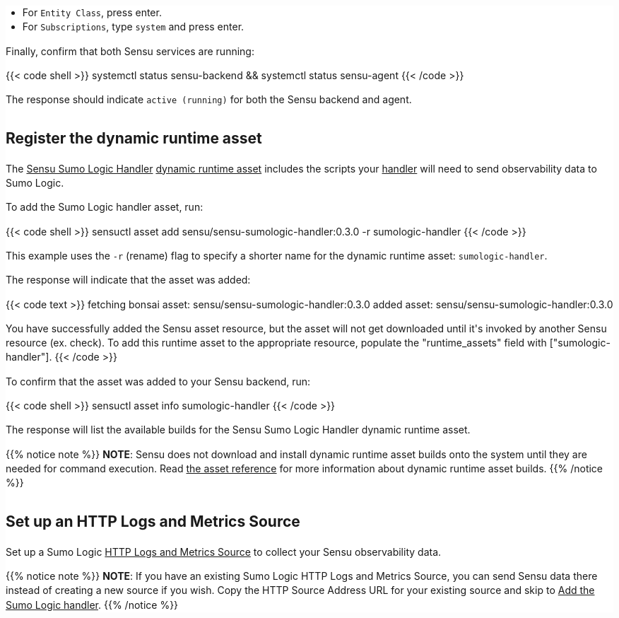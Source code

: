 - For `Entity Class`, press enter.
- For `Subscriptions`, type `system` and press enter.

Finally, confirm that both Sensu services are running:

{{< code shell >}}
systemctl status sensu-backend && systemctl status sensu-agent
{{< /code >}}

The response should indicate `active (running)` for both the Sensu backend and agent.

## Register the dynamic runtime asset

The [Sensu Sumo Logic Handler][8] [dynamic runtime asset][5] includes the scripts your [handler][9] will need to send observability data to Sumo Logic.

To add the Sumo Logic handler asset, run:

{{< code shell >}}
sensuctl asset add sensu/sensu-sumologic-handler:0.3.0 -r sumologic-handler
{{< /code >}}

This example uses the `-r` (rename) flag to specify a shorter name for the dynamic runtime asset: `sumologic-handler`.

The response will indicate that the asset was added:

{{< code text >}}
fetching bonsai asset: sensu/sensu-sumologic-handler:0.3.0
added asset: sensu/sensu-sumologic-handler:0.3.0

You have successfully added the Sensu asset resource, but the asset will not get downloaded until
it's invoked by another Sensu resource (ex. check). To add this runtime asset to the appropriate
resource, populate the "runtime_assets" field with ["sumologic-handler"].
{{< /code >}}

To confirm that the asset was added to your Sensu backend, run:

{{< code shell >}}
sensuctl asset info sumologic-handler
{{< /code >}}

The response will list the available builds for the Sensu Sumo Logic Handler dynamic runtime asset.

{{% notice note %}}
**NOTE**: Sensu does not download and install dynamic runtime asset builds onto the system until they are needed for command execution.
Read [the asset reference](../../../plugins/assets#dynamic-runtime-asset-builds) for more information about dynamic runtime asset builds.
{{% /notice %}}

## Set up an HTTP Logs and Metrics Source

Set up a Sumo Logic [HTTP Logs and Metrics Source][1] to collect your Sensu observability data.

{{% notice note %}}
**NOTE**: If you have an existing Sumo Logic HTTP Logs and Metrics Source, you can send Sensu data there instead of creating a new source if you wish.
Copy the HTTP Source Address URL for your existing source and skip to [Add the Sumo Logic handler](#add-the-sumo-logic-handler).
{{% /notice %}}


[1]: https://help.sumologic.com/03Send-Data/Sources/02Sources-for-Hosted-Collectors/HTTP-Source
[2]: ../../observe-schedule/checks/
[3]: ../../observe-schedule/monitor-server-resources/
[4]: ../../../operations/deploy-sensu/install-sensu/
[5]: ../../../plugins/assets/
[6]: ../../../operations/monitoring-as-code/#build-as-you-go
[7]: ../../../operations/monitoring-as-code/
[8]: https://bonsai.sensu.io/assets/sensu/sensu-sumologic-handler
[9]: ../handlers/
[10]: https://help.sumologic.com/Visualizations-and-Alerts/Dashboards
[11]: ../../observe-schedule/subscriptions/
[12]: #set-up-an-http-logs-and-metrics-source
[13]: https://help.sumologic.com/05Search/Live-Tail
[16]: ../../observe-events/
[17]: ../../../sensu-plus/
[18]: ../sumo-logic-metrics-handlers/
[19]: ../../../plugins/supported-integrations/sumologic/
[20]: ../../observe-filter/filters/#built-in-filter-not_silenced